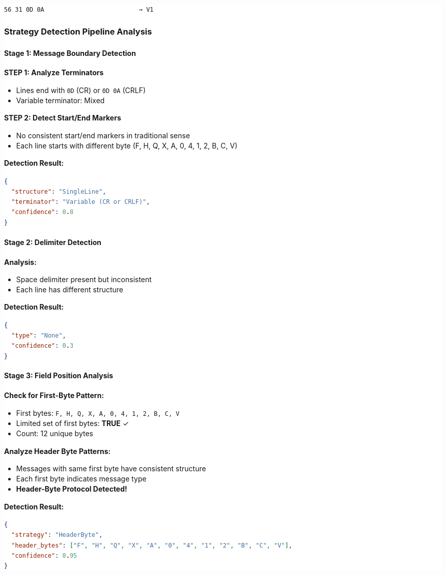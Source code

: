 ```
56 31 0D 0A                          → V1
```

### Strategy Detection Pipeline Analysis

#### Stage 1: Message Boundary Detection

**STEP 1: Analyze Terminators**
- Lines end with `0D` (CR) or `0D 0A` (CRLF)
- Variable terminator: Mixed

**STEP 2: Detect Start/End Markers**
- No consistent start/end markers in traditional sense
- Each line starts with different byte (F, H, Q, X, A, 0, 4, 1, 2, B, C, V)

**Detection Result:**
```json
{
  "structure": "SingleLine",
  "terminator": "Variable (CR or CRLF)",
  "confidence": 0.8
}
```

#### Stage 2: Delimiter Detection

**Analysis:**
- Space delimiter present but inconsistent
- Each line has different structure

**Detection Result:**
```json
{
  "type": "None",
  "confidence": 0.3
}
```

#### Stage 3: Field Position Analysis

**Check for First-Byte Pattern:**
- First bytes: `F, H, Q, X, A, 0, 4, 1, 2, B, C, V`
- Limited set of first bytes: **TRUE** ✓
- Count: 12 unique bytes

**Analyze Header Byte Patterns:**
- Messages with same first byte have consistent structure
- Each first byte indicates message type
- **Header-Byte Protocol Detected!**

**Detection Result:**
```json
{
  "strategy": "HeaderByte",
  "header_bytes": ["F", "H", "Q", "X", "A", "0", "4", "1", "2", "B", "C", "V"],
  "confidence": 0.95
}
```
